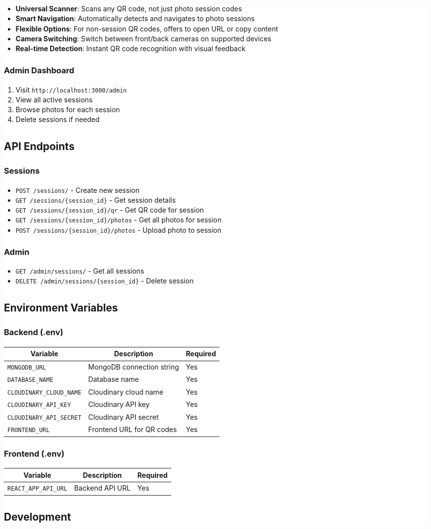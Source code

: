 - **Universal Scanner**: Scans any QR code, not just photo session codes
- **Smart Navigation**: Automatically detects and navigates to photo sessions
- **Flexible Options**: For non-session QR codes, offers to open URL or copy content
- **Camera Switching**: Switch between front/back cameras on supported devices
- **Real-time Detection**: Instant QR code recognition with visual feedback

### Admin Dashboard

1. Visit `http://localhost:3000/admin`
2. View all active sessions
3. Browse photos for each session
4. Delete sessions if needed

## API Endpoints

### Sessions
- `POST /sessions/` - Create new session
- `GET /sessions/{session_id}` - Get session details
- `GET /sessions/{session_id}/qr` - Get QR code for session
- `GET /sessions/{session_id}/photos` - Get all photos for session
- `POST /sessions/{session_id}/photos` - Upload photo to session

### Admin
- `GET /admin/sessions/` - Get all sessions
- `DELETE /admin/sessions/{session_id}` - Delete session

## Environment Variables

### Backend (.env)
| Variable | Description | Required |
|----------|-------------|----------|
| `MONGODB_URL` | MongoDB connection string | Yes |
| `DATABASE_NAME` | Database name | Yes |
| `CLOUDINARY_CLOUD_NAME` | Cloudinary cloud name | Yes |
| `CLOUDINARY_API_KEY` | Cloudinary API key | Yes |
| `CLOUDINARY_API_SECRET` | Cloudinary API secret | Yes |
| `FRONTEND_URL` | Frontend URL for QR codes | Yes |

### Frontend (.env)
| Variable | Description | Required |
|----------|-------------|----------|
| `REACT_APP_API_URL` | Backend API URL | Yes |

## Development
